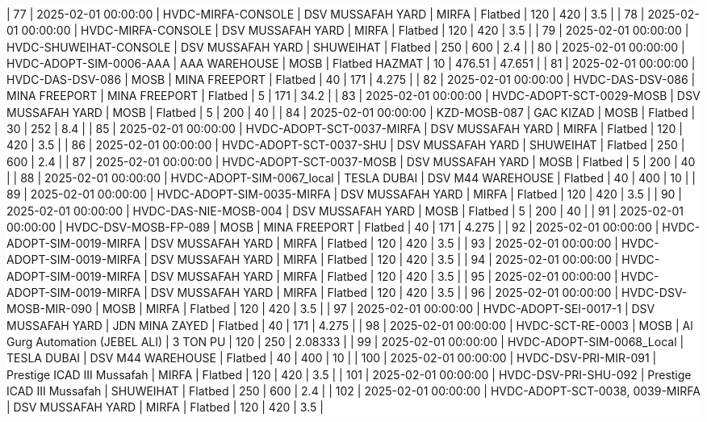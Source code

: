 |    77 | 2025-02-01 00:00:00 | HVDC-MIRFA-CONSOLE                    | DSV MUSSAFAH YARD                     | MIRFA                          | Flatbed               |            120 |       420    |              3.5      |
|    78 | 2025-02-01 00:00:00 | HVDC-MIRFA-CONSOLE                    | DSV MUSSAFAH YARD                     | MIRFA                          | Flatbed               |            120 |       420    |              3.5      |
|    79 | 2025-02-01 00:00:00 | HVDC-SHUWEIHAT-CONSOLE                | DSV MUSSAFAH YARD                     | SHUWEIHAT                      | Flatbed               |            250 |       600    |              2.4      |
|    80 | 2025-02-01 00:00:00 | HVDC-ADOPT-SIM-0006-AAA               | AAA WAREHOUSE                         | MOSB                           | Flatbed HAZMAT        |             10 |       476.51 |             47.651    |
|    81 | 2025-02-01 00:00:00 | HVDC-DAS-DSV-086                      | MOSB                                  | MINA FREEPORT                  | Flatbed               |             40 |       171    |              4.275    |
|    82 | 2025-02-01 00:00:00 | HVDC-DAS-DSV-086                      | MINA FREEPORT                         | MINA FREEPORT                  | Flatbed               |              5 |       171    |             34.2      |
|    83 | 2025-02-01 00:00:00 | HVDC-ADOPT-SCT-0029-MOSB              | DSV MUSSAFAH YARD                     | MOSB                           | Flatbed               |              5 |       200    |             40        |
|    84 | 2025-02-01 00:00:00 | KZD-MOSB-087                          | GAC KIZAD                             | MOSB                           | Flatbed               |             30 |       252    |              8.4      |
|    85 | 2025-02-01 00:00:00 | HVDC-ADOPT-SCT-0037-MIRFA             | DSV MUSSAFAH YARD                     | MIRFA                          | Flatbed               |            120 |       420    |              3.5      |
|    86 | 2025-02-01 00:00:00 | HVDC-ADOPT-SCT-0037-SHU               | DSV MUSSAFAH YARD                     | SHUWEIHAT                      | Flatbed               |            250 |       600    |              2.4      |
|    87 | 2025-02-01 00:00:00 | HVDC-ADOPT-SCT-0037-MOSB              | DSV MUSSAFAH YARD                     | MOSB                           | Flatbed               |              5 |       200    |             40        |
|    88 | 2025-02-01 00:00:00 | HVDC-ADOPT-SIM-0067_local             | TESLA DUBAI                           | DSV M44 WAREHOUSE              | Flatbed               |             40 |       400    |             10        |
|    89 | 2025-02-01 00:00:00 | HVDC-ADOPT-SIM-0035-MIRFA             | DSV MUSSAFAH YARD                     | MIRFA                          | Flatbed               |            120 |       420    |              3.5      |
|    90 | 2025-02-01 00:00:00 | HVDC-DAS-NIE-MOSB-004                 | DSV MUSSAFAH YARD                     | MOSB                           | Flatbed               |              5 |       200    |             40        |
|    91 | 2025-02-01 00:00:00 | HVDC-DSV-MOSB-FP-089                  | MOSB                                  | MINA FREEPORT                  | Flatbed               |             40 |       171    |              4.275    |
|    92 | 2025-02-01 00:00:00 | HVDC-ADOPT-SIM-0019-MIRFA             | DSV MUSSAFAH YARD                     | MIRFA                          | Flatbed               |            120 |       420    |              3.5      |
|    93 | 2025-02-01 00:00:00 | HVDC-ADOPT-SIM-0019-MIRFA             | DSV MUSSAFAH YARD                     | MIRFA                          | Flatbed               |            120 |       420    |              3.5      |
|    94 | 2025-02-01 00:00:00 | HVDC-ADOPT-SIM-0019-MIRFA             | DSV MUSSAFAH YARD                     | MIRFA                          | Flatbed               |            120 |       420    |              3.5      |
|    95 | 2025-02-01 00:00:00 | HVDC-ADOPT-SIM-0019-MIRFA             | DSV MUSSAFAH YARD                     | MIRFA                          | Flatbed               |            120 |       420    |              3.5      |
|    96 | 2025-02-01 00:00:00 | HVDC-DSV-MOSB-MIR-090                 | MOSB                                  | MIRFA                          | Flatbed               |            120 |       420    |              3.5      |
|    97 | 2025-02-01 00:00:00 | HVDC-ADOPT-SEI-0017-1                 | DSV MUSSAFAH YARD                     | JDN MINA ZAYED                 | Flatbed               |             40 |       171    |              4.275    |
|    98 | 2025-02-01 00:00:00 | HVDC-SCT-RE-0003                      | MOSB                                  | Al Gurg Automation (JEBEL ALI) | 3 TON PU              |            120 |       250    |              2.08333  |
|    99 | 2025-02-01 00:00:00 | HVDC-ADOPT-SIM-0068_Local             | TESLA DUBAI                           | DSV M44 WAREHOUSE              | Flatbed               |             40 |       400    |             10        |
|   100 | 2025-02-01 00:00:00 | HVDC-DSV-PRI-MIR-091                  | Prestige ICAD III Mussafah            | MIRFA                          | Flatbed               |            120 |       420    |              3.5      |
|   101 | 2025-02-01 00:00:00 | HVDC-DSV-PRI-SHU-092                  | Prestige ICAD III Mussafah            | SHUWEIHAT                      | Flatbed               |            250 |       600    |              2.4      |
|   102 | 2025-02-01 00:00:00 | HVDC-ADOPT-SCT-0038, 0039-MIRFA       | DSV MUSSAFAH YARD                     | MIRFA                          | Flatbed               |            120 |       420    |              3.5      |